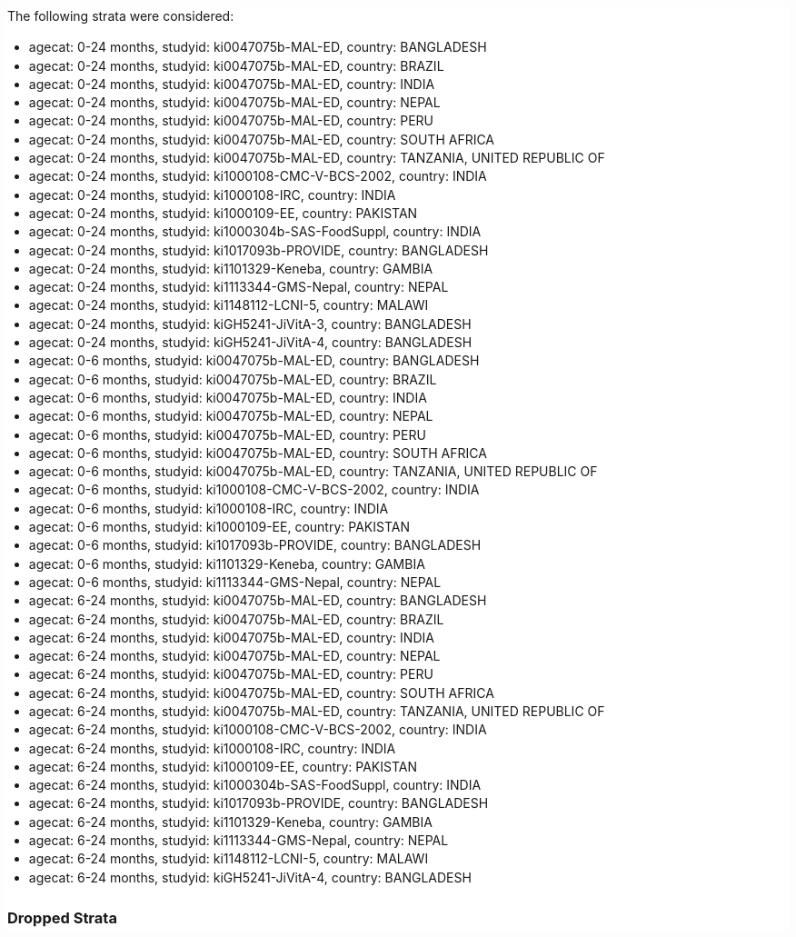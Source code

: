 
The following strata were considered:

* agecat: 0-24 months, studyid: ki0047075b-MAL-ED, country: BANGLADESH
* agecat: 0-24 months, studyid: ki0047075b-MAL-ED, country: BRAZIL
* agecat: 0-24 months, studyid: ki0047075b-MAL-ED, country: INDIA
* agecat: 0-24 months, studyid: ki0047075b-MAL-ED, country: NEPAL
* agecat: 0-24 months, studyid: ki0047075b-MAL-ED, country: PERU
* agecat: 0-24 months, studyid: ki0047075b-MAL-ED, country: SOUTH AFRICA
* agecat: 0-24 months, studyid: ki0047075b-MAL-ED, country: TANZANIA, UNITED REPUBLIC OF
* agecat: 0-24 months, studyid: ki1000108-CMC-V-BCS-2002, country: INDIA
* agecat: 0-24 months, studyid: ki1000108-IRC, country: INDIA
* agecat: 0-24 months, studyid: ki1000109-EE, country: PAKISTAN
* agecat: 0-24 months, studyid: ki1000304b-SAS-FoodSuppl, country: INDIA
* agecat: 0-24 months, studyid: ki1017093b-PROVIDE, country: BANGLADESH
* agecat: 0-24 months, studyid: ki1101329-Keneba, country: GAMBIA
* agecat: 0-24 months, studyid: ki1113344-GMS-Nepal, country: NEPAL
* agecat: 0-24 months, studyid: ki1148112-LCNI-5, country: MALAWI
* agecat: 0-24 months, studyid: kiGH5241-JiVitA-3, country: BANGLADESH
* agecat: 0-24 months, studyid: kiGH5241-JiVitA-4, country: BANGLADESH
* agecat: 0-6 months, studyid: ki0047075b-MAL-ED, country: BANGLADESH
* agecat: 0-6 months, studyid: ki0047075b-MAL-ED, country: BRAZIL
* agecat: 0-6 months, studyid: ki0047075b-MAL-ED, country: INDIA
* agecat: 0-6 months, studyid: ki0047075b-MAL-ED, country: NEPAL
* agecat: 0-6 months, studyid: ki0047075b-MAL-ED, country: PERU
* agecat: 0-6 months, studyid: ki0047075b-MAL-ED, country: SOUTH AFRICA
* agecat: 0-6 months, studyid: ki0047075b-MAL-ED, country: TANZANIA, UNITED REPUBLIC OF
* agecat: 0-6 months, studyid: ki1000108-CMC-V-BCS-2002, country: INDIA
* agecat: 0-6 months, studyid: ki1000108-IRC, country: INDIA
* agecat: 0-6 months, studyid: ki1000109-EE, country: PAKISTAN
* agecat: 0-6 months, studyid: ki1017093b-PROVIDE, country: BANGLADESH
* agecat: 0-6 months, studyid: ki1101329-Keneba, country: GAMBIA
* agecat: 0-6 months, studyid: ki1113344-GMS-Nepal, country: NEPAL
* agecat: 6-24 months, studyid: ki0047075b-MAL-ED, country: BANGLADESH
* agecat: 6-24 months, studyid: ki0047075b-MAL-ED, country: BRAZIL
* agecat: 6-24 months, studyid: ki0047075b-MAL-ED, country: INDIA
* agecat: 6-24 months, studyid: ki0047075b-MAL-ED, country: NEPAL
* agecat: 6-24 months, studyid: ki0047075b-MAL-ED, country: PERU
* agecat: 6-24 months, studyid: ki0047075b-MAL-ED, country: SOUTH AFRICA
* agecat: 6-24 months, studyid: ki0047075b-MAL-ED, country: TANZANIA, UNITED REPUBLIC OF
* agecat: 6-24 months, studyid: ki1000108-CMC-V-BCS-2002, country: INDIA
* agecat: 6-24 months, studyid: ki1000108-IRC, country: INDIA
* agecat: 6-24 months, studyid: ki1000109-EE, country: PAKISTAN
* agecat: 6-24 months, studyid: ki1000304b-SAS-FoodSuppl, country: INDIA
* agecat: 6-24 months, studyid: ki1017093b-PROVIDE, country: BANGLADESH
* agecat: 6-24 months, studyid: ki1101329-Keneba, country: GAMBIA
* agecat: 6-24 months, studyid: ki1113344-GMS-Nepal, country: NEPAL
* agecat: 6-24 months, studyid: ki1148112-LCNI-5, country: MALAWI
* agecat: 6-24 months, studyid: kiGH5241-JiVitA-4, country: BANGLADESH

### Dropped Strata
